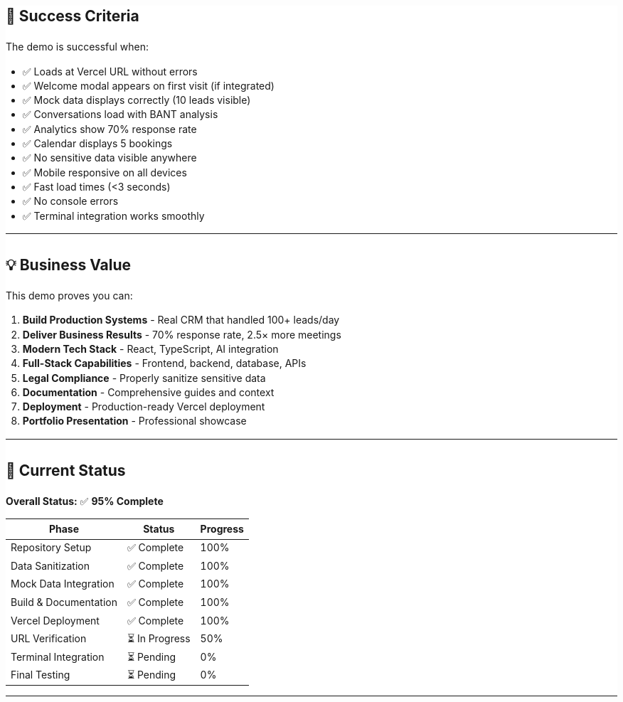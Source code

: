 
## 🎯 Success Criteria

The demo is successful when:

- ✅ Loads at Vercel URL without errors
- ✅ Welcome modal appears on first visit (if integrated)
- ✅ Mock data displays correctly (10 leads visible)
- ✅ Conversations load with BANT analysis
- ✅ Analytics show 70% response rate
- ✅ Calendar displays 5 bookings
- ✅ No sensitive data visible anywhere
- ✅ Mobile responsive on all devices
- ✅ Fast load times (<3 seconds)
- ✅ No console errors
- ✅ Terminal integration works smoothly

---

## 💡 Business Value

This demo proves you can:

1. **Build Production Systems** - Real CRM that handled 100+ leads/day
2. **Deliver Business Results** - 70% response rate, 2.5× more meetings
3. **Modern Tech Stack** - React, TypeScript, AI integration
4. **Full-Stack Capabilities** - Frontend, backend, database, APIs
5. **Legal Compliance** - Properly sanitize sensitive data
6. **Documentation** - Comprehensive guides and context
7. **Deployment** - Production-ready Vercel deployment
8. **Portfolio Presentation** - Professional showcase

---

## 🚀 Current Status

**Overall Status:** ✅ **95% Complete**

| Phase | Status | Progress |
|-------|--------|----------|
| Repository Setup | ✅ Complete | 100% |
| Data Sanitization | ✅ Complete | 100% |
| Mock Data Integration | ✅ Complete | 100% |
| Build & Documentation | ✅ Complete | 100% |
| Vercel Deployment | ✅ Complete | 100% |
| URL Verification | ⏳ In Progress | 50% |
| Terminal Integration | ⏳ Pending | 0% |
| Final Testing | ⏳ Pending | 0% |

---